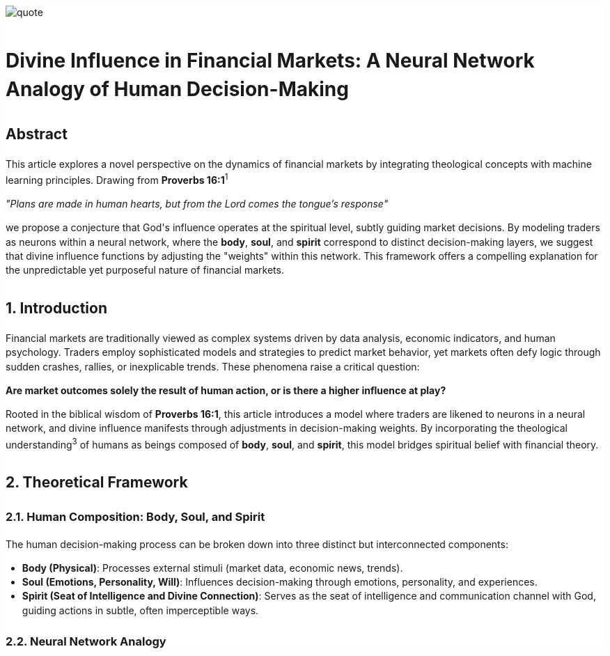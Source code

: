 
 ![quote](./images/quote-divine-influence.jpg)


# Divine Influence in Financial Markets: A Neural Network Analogy of Human Decision-Making


## Abstract

This article explores a novel perspective on the dynamics of financial markets by integrating theological concepts with machine learning principles. Drawing from **Proverbs 16:1**<sup>1</sup>


*"Plans are made in human hearts, but from the Lord comes the tongue’s response"*

we propose a conjecture that God's influence operates at the spiritual level, subtly guiding market decisions. By modeling traders as neurons within a neural network, where the **body**, **soul**, and **spirit** correspond to distinct decision-making layers, we suggest that divine influence functions by adjusting the "weights" within this network. This framework offers a compelling explanation for the unpredictable yet purposeful nature of financial markets.



## 1. Introduction

Financial markets are traditionally viewed as complex systems driven by data analysis, economic indicators, and human psychology. Traders employ sophisticated models and strategies to predict market behavior, yet markets often defy logic through sudden crashes, rallies, or inexplicable trends. These phenomena raise a critical question: 

**Are market outcomes solely the result of human action, or is there a higher influence at play?**

Rooted in the biblical wisdom of **Proverbs 16:1**, this article introduces a model where traders are likened to neurons in a neural network, and divine influence manifests through adjustments in decision-making weights. By incorporating the theological understanding<sup>3</sup> of humans as beings composed of **body**, **soul**, and **spirit**, this model bridges spiritual belief with financial theory.



## 2. Theoretical Framework

### **2.1. Human Composition: Body, Soul, and Spirit**

The human decision-making process can be broken down into three distinct but interconnected components:

- **Body (Physical)**: Processes external stimuli (market data, economic news, trends).  
- **Soul (Emotions, Personality, Will)**: Influences decision-making through emotions, personality, and experiences.  
- **Spirit (Seat of Intelligence and Divine Connection)**: Serves as the seat of intelligence and communication channel with God, guiding actions in subtle, often imperceptible ways.

### **2.2. Neural Network Analogy**
